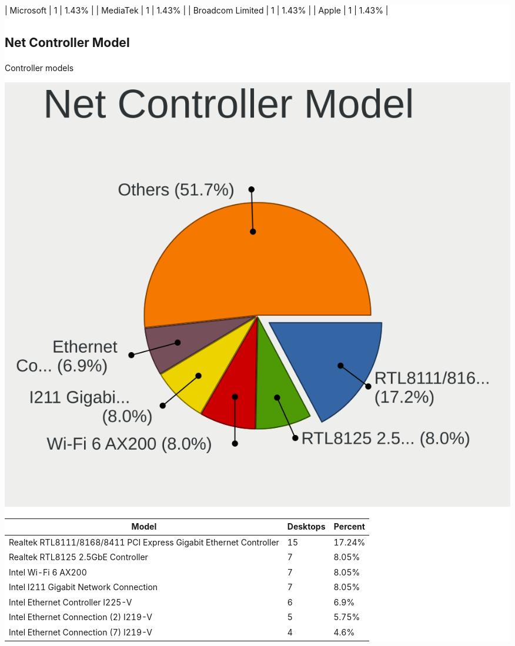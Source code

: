 | Microsoft                | 1        | 1.43%   |
| MediaTek                 | 1        | 1.43%   |
| Broadcom Limited         | 1        | 1.43%   |
| Apple                    | 1        | 1.43%   |

Net Controller Model
--------------------

Controller models

![Net Controller Model](./images/pie_chart/net_model.svg)


| Model                                                               | Desktops | Percent |
|---------------------------------------------------------------------|----------|---------|
| Realtek RTL8111/8168/8411 PCI Express Gigabit Ethernet Controller   | 15       | 17.24%  |
| Realtek RTL8125 2.5GbE Controller                                   | 7        | 8.05%   |
| Intel Wi-Fi 6 AX200                                                 | 7        | 8.05%   |
| Intel I211 Gigabit Network Connection                               | 7        | 8.05%   |
| Intel Ethernet Controller I225-V                                    | 6        | 6.9%    |
| Intel Ethernet Connection (2) I219-V                                | 5        | 5.75%   |
| Intel Ethernet Connection (7) I219-V                                | 4        | 4.6%    |
